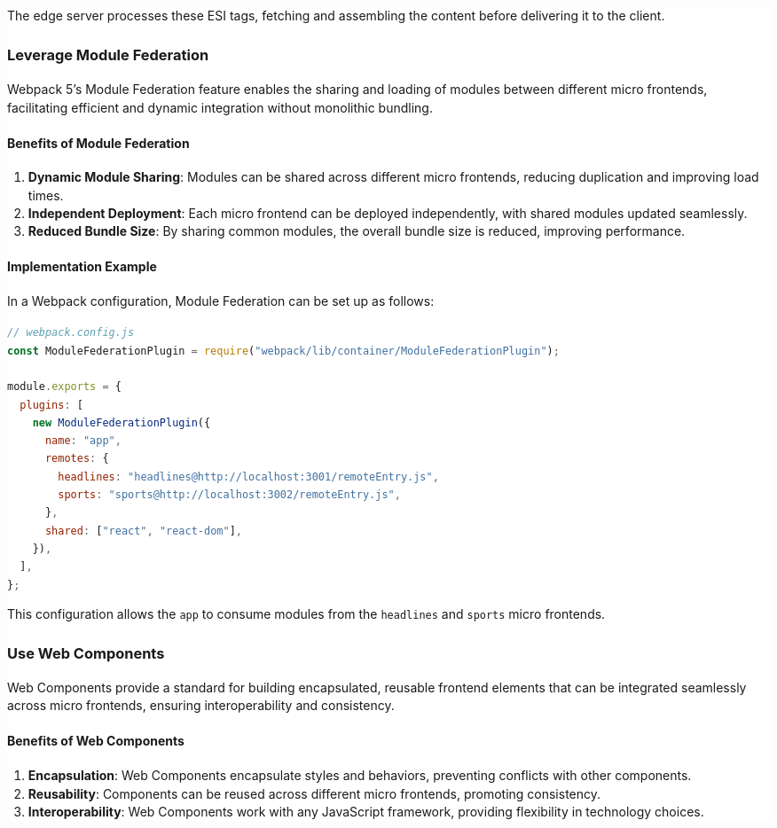 The edge server processes these ESI tags, fetching and assembling the content before delivering it to the client.

### Leverage Module Federation

Webpack 5’s Module Federation feature enables the sharing and loading of modules between different micro frontends, facilitating efficient and dynamic integration without monolithic bundling.

#### Benefits of Module Federation

1. **Dynamic Module Sharing**: Modules can be shared across different micro frontends, reducing duplication and improving load times.
2. **Independent Deployment**: Each micro frontend can be deployed independently, with shared modules updated seamlessly.
3. **Reduced Bundle Size**: By sharing common modules, the overall bundle size is reduced, improving performance.

#### Implementation Example

In a Webpack configuration, Module Federation can be set up as follows:

```javascript
// webpack.config.js
const ModuleFederationPlugin = require("webpack/lib/container/ModuleFederationPlugin");

module.exports = {
  plugins: [
    new ModuleFederationPlugin({
      name: "app",
      remotes: {
        headlines: "headlines@http://localhost:3001/remoteEntry.js",
        sports: "sports@http://localhost:3002/remoteEntry.js",
      },
      shared: ["react", "react-dom"],
    }),
  ],
};
```

This configuration allows the `app` to consume modules from the `headlines` and `sports` micro frontends.

### Use Web Components

Web Components provide a standard for building encapsulated, reusable frontend elements that can be integrated seamlessly across micro frontends, ensuring interoperability and consistency.

#### Benefits of Web Components

1. **Encapsulation**: Web Components encapsulate styles and behaviors, preventing conflicts with other components.
2. **Reusability**: Components can be reused across different micro frontends, promoting consistency.
3. **Interoperability**: Web Components work with any JavaScript framework, providing flexibility in technology choices.
